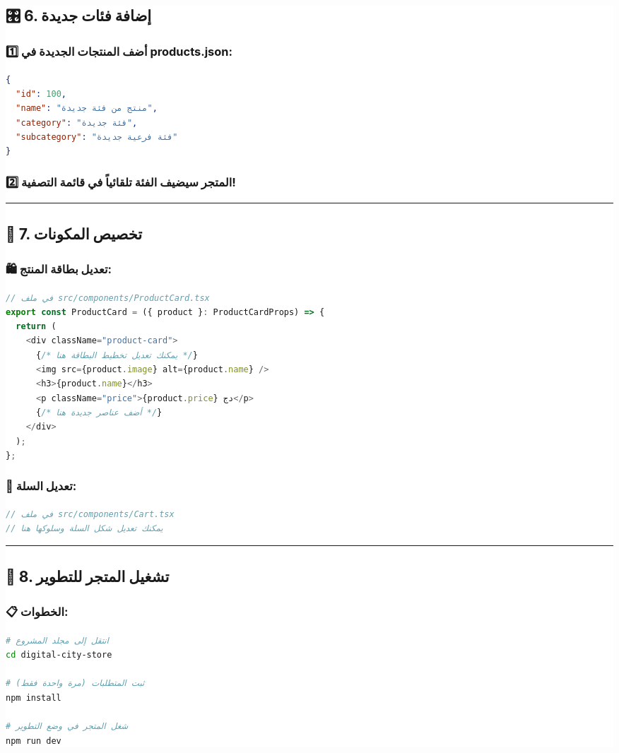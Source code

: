 
## 🎛️ 6. إضافة فئات جديدة

### 1️⃣ أضف المنتجات الجديدة في products.json:
```json
{
  "id": 100,
  "name": "منتج من فئة جديدة",
  "category": "فئة جديدة",
  "subcategory": "فئة فرعية جديدة"
}
```

### 2️⃣ المتجر سيضيف الفئة تلقائياً في قائمة التصفية!

---

## 🔧 7. تخصيص المكونات

### 🛍️ تعديل بطاقة المنتج:

```typescript
// في ملف src/components/ProductCard.tsx
export const ProductCard = ({ product }: ProductCardProps) => {
  return (
    <div className="product-card">
      {/* يمكنك تعديل تخطيط البطاقة هنا */}
      <img src={product.image} alt={product.name} />
      <h3>{product.name}</h3>
      <p className="price">{product.price} دج</p>
      {/* أضف عناصر جديدة هنا */}
    </div>
  );
};
```

### 🛒 تعديل السلة:

```typescript
// في ملف src/components/Cart.tsx
// يمكنك تعديل شكل السلة وسلوكها هنا
```

---

## 🚀 8. تشغيل المتجر للتطوير

### 📋 الخطوات:

```bash
# انتقل إلى مجلد المشروع
cd digital-city-store

# ثبت المتطلبات (مرة واحدة فقط)
npm install

# شغل المتجر في وضع التطوير
npm run dev
```
